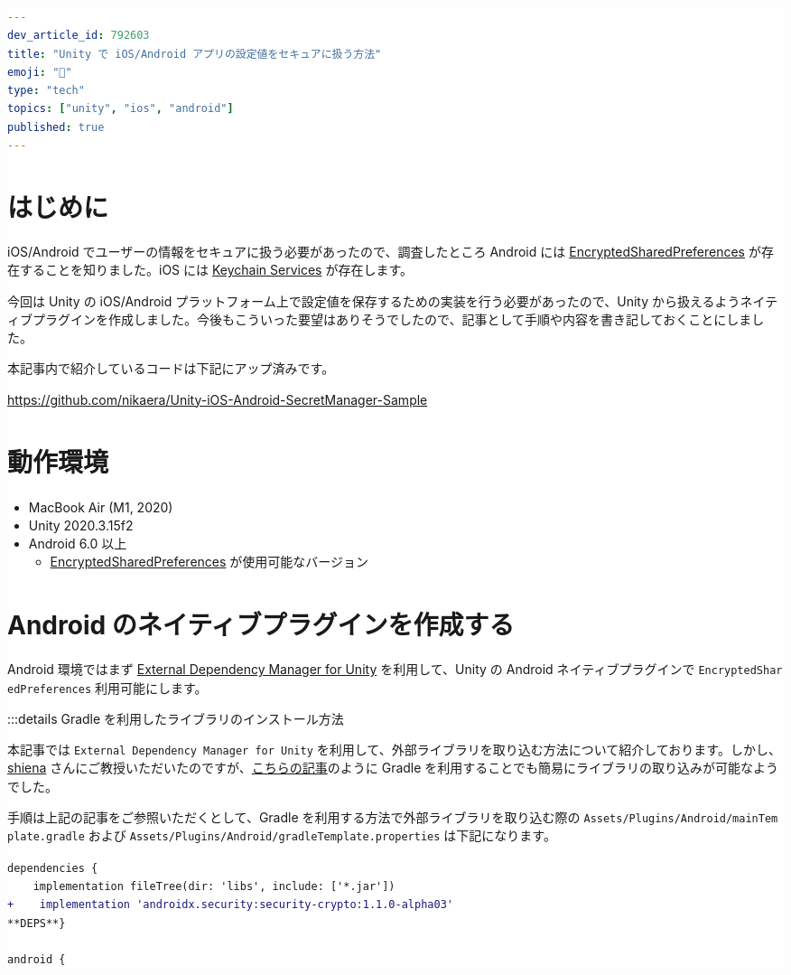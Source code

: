 ```yaml
---
dev_article_id: 792603
title: "Unity で iOS/Android アプリの設定値をセキュアに扱う方法"
emoji: "🔑"
type: "tech"
topics: ["unity", "ios", "android"]
published: true
---
```


# はじめに

iOS/Android でユーザーの情報をセキュアに扱う必要があったので、調査したところ Android には [EncryptedSharedPreferences](https://developer.android.com/reference/androidx/security/crypto/EncryptedSharedPreferences) が存在することを知りました。iOS には [Keychain Services](https://developer.apple.com/documentation/security/keychain_services) が存在します。

今回は Unity の iOS/Android プラットフォーム上で設定値を保存するための実装を行う必要があったので、Unity から扱えるようネイティブプラグインを作成しました。今後もこういった要望はありそうでしたので、記事として手順や内容を書き記しておくことにしました。

本記事内で紹介しているコードは下記にアップ済みです。

https://github.com/nikaera/Unity-iOS-Android-SecretManager-Sample

# 動作環境

- MacBook Air (M1, 2020)
- Unity 2020.3.15f2
- Android 6.0 以上
  - [EncryptedSharedPreferences](https://developer.android.com/reference/androidx/security/crypto/EncryptedSharedPreferences) が使用可能なバージョン

# Android のネイティブプラグインを作成する

Android 環境ではまず [External Dependency Manager for Unity](https://github.com/googlesamples/unity-jar-resolver) を利用して、Unity の Android ネイティブプラグインで `EncryptedSharedPreferences` 利用可能にします。

:::details Gradle を利用したライブラリのインストール方法

本記事では `External Dependency Manager for Unity` を利用して、外部ライブラリを取り込む方法について紹介しております。しかし、[shiena](https://twitter.com/shiena) さんにご教授いただいたのですが、[こちらの記事](https://zenn.dev/shiena/articles/unity-sqlcipher#gradle%E3%82%92%E5%88%A9%E7%94%A8)のように Gradle を利用することでも簡易にライブラリの取り込みが可能なようでした。

手順は上記の記事をご参照いただくとして、Gradle を利用する方法で外部ライブラリを取り込む際の `Assets/Plugins/Android/mainTemplate.gradle` および `Assets/Plugins/Android/gradleTemplate.properties` は下記になります。

```diff gradle:Plugins/Android/mainTemplate.gradle
dependencies {
    implementation fileTree(dir: 'libs', include: ['*.jar'])
+    implementation 'androidx.security:security-crypto:1.1.0-alpha03'
**DEPS**}

android {
```


[^1]: パッケージの依存関係を自動で解決するかどうかという選択肢になります。本記事では明示的に Resolve を実行するため `Disable` でも `Enable` でも進行上の問題はありません。
[^2]: [CocoaPods](https://cocoapods.org/) もサポートされているようなので、iOS でも Android 同様、外部ライブラリを取り込むのは簡単にできそうでした。例えば [KeychainAccess](https://github.com/kishikawakatsumi/KeychainAccess) とか使いたい。